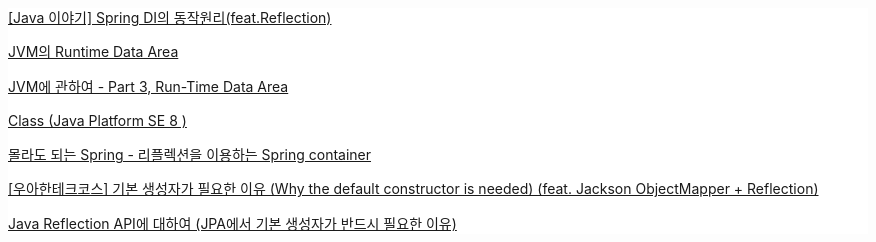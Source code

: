 
[[Java 이야기] Spring DI의 동작원리(feat.Reflection)](https://better-dev.netlify.app/java/2020/08/15/thejava_7/)

[JVM의 Runtime Data Area](https://www.holaxprogramming.com/2013/07/16/java-jvm-runtime-data-area/)

[JVM에 관하여 - Part 3, Run-Time Data Area](https://tecoble.techcourse.co.kr/post/2021-08-09-jvm-memory/)

[](https://www.baeldung.com/java-stack-heap)

[Class (Java Platform SE 8 )](https://docs.oracle.com/javase/8/docs/api/java/lang/Class.html)

[몰라도 되는 Spring - 리플렉션을 이용하는 Spring container](https://taes-k.github.io/2021/05/23/spring-di-reflection/)

[[우아한테크코스] 기본 생성자가 필요한 이유 (Why the default constructor is needed) (feat. Jackson ObjectMapper + Reflection)](https://da-nyee.github.io/posts/woowacourse-why-the-default-constructor-is-needed/)

[Java Reflection API에 대하여 (JPA에서 기본 생성자가 반드시 필요한 이유)](https://1-7171771.tistory.com/123)
